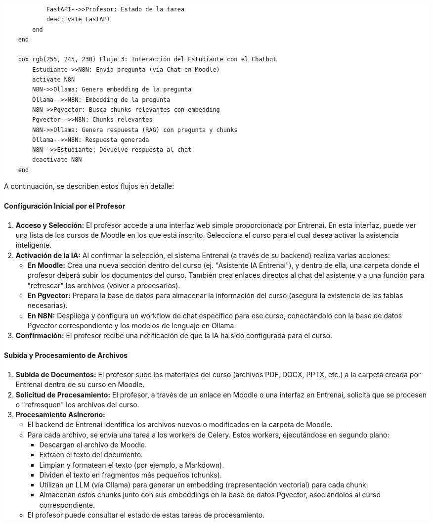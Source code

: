 ```mermaid
            FastAPI-->>Profesor: Estado de la tarea
            deactivate FastAPI
        end
    end

    box rgb(255, 245, 230) Flujo 3: Interacción del Estudiante con el Chatbot
        Estudiante->>N8N: Envía pregunta (vía Chat en Moodle)
        activate N8N
        N8N->>Ollama: Genera embedding de la pregunta
        Ollama-->>N8N: Embedding de la pregunta
        N8N->>Pgvector: Busca chunks relevantes con embedding
        Pgvector-->>N8N: Chunks relevantes
        N8N->>Ollama: Genera respuesta (RAG) con pregunta y chunks
        Ollama-->>N8N: Respuesta generada
        N8N-->>Estudiante: Devuelve respuesta al chat
        deactivate N8N
    end
```

A continuación, se describen estos flujos en detalle:

#### Configuración Inicial por el Profesor

1.  **Acceso y Selección:** El profesor accede a una interfaz web simple proporcionada por Entrenai. En esta interfaz, puede ver una lista de los cursos de Moodle en los que está inscrito. Selecciona el curso para el cual desea activar la asistencia inteligente.
2.  **Activación de la IA:** Al confirmar la selección, el sistema Entrenai (a través de su backend) realiza varias acciones:
    *   **En Moodle:** Crea una nueva sección dentro del curso (ej. "Asistente IA Entrenai"), y dentro de ella, una carpeta donde el profesor deberá subir los documentos del curso. También crea enlaces directos al chat del asistente y a una función para "refrescar" los archivos (volver a procesarlos).
    *   **En Pgvector:** Prepara la base de datos para almacenar la información del curso (asegura la existencia de las tablas necesarias).
    *   **En N8N:** Despliega y configura un workflow de chat específico para ese curso, conectándolo con la base de datos Pgvector correspondiente y los modelos de lenguaje en Ollama.
3.  **Confirmación:** El profesor recibe una notificación de que la IA ha sido configurada para el curso.

#### Subida y Procesamiento de Archivos

1.  **Subida de Documentos:** El profesor sube los materiales del curso (archivos PDF, DOCX, PPTX, etc.) a la carpeta creada por Entrenai dentro de su curso en Moodle.
2.  **Solicitud de Procesamiento:** El profesor, a través de un enlace en Moodle o una interfaz en Entrenai, solicita que se procesen o "refresquen" los archivos del curso.
3.  **Procesamiento Asíncrono:**
    *   El backend de Entrenai identifica los archivos nuevos o modificados en la carpeta de Moodle.
    *   Para cada archivo, se envía una tarea a los workers de Celery. Estos workers, ejecutándose en segundo plano:
        *   Descargan el archivo de Moodle.
        *   Extraen el texto del documento.
        *   Limpian y formatean el texto (por ejemplo, a Markdown).
        *   Dividen el texto en fragmentos más pequeños (chunks).
        *   Utilizan un LLM (vía Ollama) para generar un embedding (representación vectorial) para cada chunk.
        *   Almacenan estos chunks junto con sus embeddings en la base de datos Pgvector, asociándolos al curso correspondiente.
    *   El profesor puede consultar el estado de estas tareas de procesamiento.
